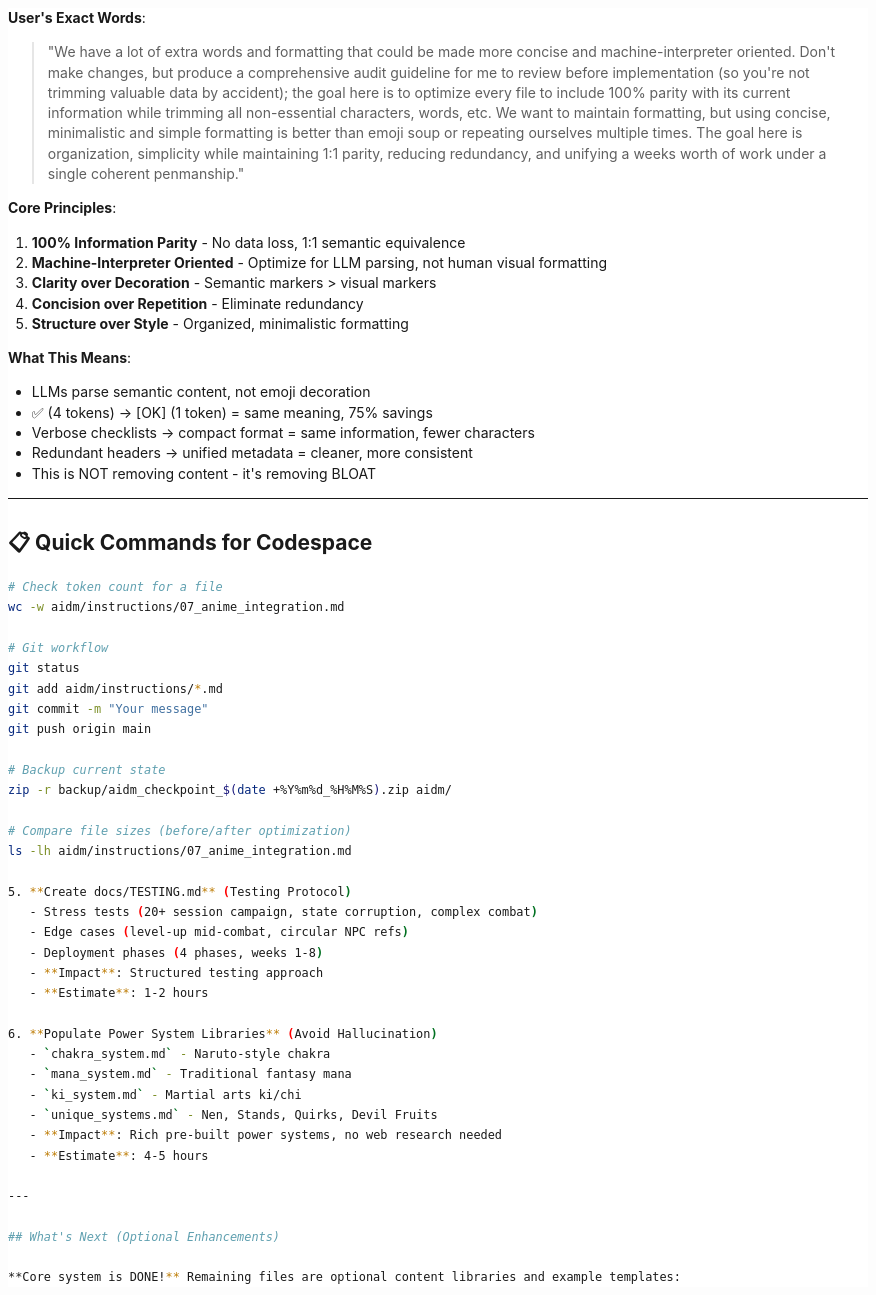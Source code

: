 **User's Exact Words**:
> "We have a lot of extra words and formatting that could be made more concise and machine-interpreter oriented. Don't make changes, but produce a comprehensive audit guideline for me to review before implementation (so you're not trimming valuable data by accident); the goal here is to optimize every file to include 100% parity with its current information while trimming all non-essential characters, words, etc. We want to maintain formatting, but using concise, minimalistic and simple formatting is better than emoji soup or repeating ourselves multiple times. The goal here is organization, simplicity while maintaining 1:1 parity, reducing redundancy, and unifying a weeks worth of work under a single coherent penmanship."

**Core Principles**:
1. **100% Information Parity** - No data loss, 1:1 semantic equivalence
2. **Machine-Interpreter Oriented** - Optimize for LLM parsing, not human visual formatting
3. **Clarity over Decoration** - Semantic markers > visual markers
4. **Concision over Repetition** - Eliminate redundancy
5. **Structure over Style** - Organized, minimalistic formatting

**What This Means**:
- LLMs parse semantic content, not emoji decoration
- ✅ (4 tokens) → [OK] (1 token) = same meaning, 75% savings
- Verbose checklists → compact format = same information, fewer characters
- Redundant headers → unified metadata = cleaner, more consistent
- This is NOT removing content - it's removing BLOAT

---

## 📋 Quick Commands for Codespace

```bash
# Check token count for a file
wc -w aidm/instructions/07_anime_integration.md

# Git workflow
git status
git add aidm/instructions/*.md
git commit -m "Your message"
git push origin main

# Backup current state
zip -r backup/aidm_checkpoint_$(date +%Y%m%d_%H%M%S).zip aidm/

# Compare file sizes (before/after optimization)
ls -lh aidm/instructions/07_anime_integration.md

5. **Create docs/TESTING.md** (Testing Protocol)
   - Stress tests (20+ session campaign, state corruption, complex combat)
   - Edge cases (level-up mid-combat, circular NPC refs)
   - Deployment phases (4 phases, weeks 1-8)
   - **Impact**: Structured testing approach
   - **Estimate**: 1-2 hours

6. **Populate Power System Libraries** (Avoid Hallucination)
   - `chakra_system.md` - Naruto-style chakra
   - `mana_system.md` - Traditional fantasy mana
   - `ki_system.md` - Martial arts ki/chi
   - `unique_systems.md` - Nen, Stands, Quirks, Devil Fruits
   - **Impact**: Rich pre-built power systems, no web research needed
   - **Estimate**: 4-5 hours

---

## What's Next (Optional Enhancements)

**Core system is DONE!** Remaining files are optional content libraries and example templates:

```